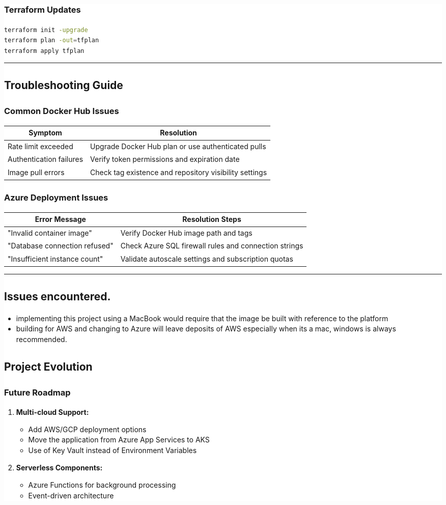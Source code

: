 ### Terraform Updates
```bash
terraform init -upgrade
terraform plan -out=tfplan
terraform apply tfplan
```

---

## Troubleshooting Guide

### Common Docker Hub Issues
| Symptom                  | Resolution                                                                 |
|--------------------------|---------------------------------------------------------------------------|
| Rate limit exceeded      | Upgrade Docker Hub plan or use authenticated pulls                        |
| Authentication failures  | Verify token permissions and expiration date                              |
| Image pull errors        | Check tag existence and repository visibility settings                    |

### Azure Deployment Issues
| Error Message                          | Resolution Steps                                                                 |
|----------------------------------------|---------------------------------------------------------------------------------|
| "Invalid container image"             | Verify Docker Hub image path and tags                                           |
| "Database connection refused"         | Check Azure SQL firewall rules and connection strings                           |
| "Insufficient instance count"         | Validate autoscale settings and subscription quotas                             |

---

## Issues encountered.
- implementing this project using a MacBook would require that the image be built with reference to the platform
- building for AWS and changing to Azure will leave deposits of AWS especially when its a mac, windows is always recommended.
  

## Project Evolution

### Future Roadmap
1. **Multi-cloud Support:**
   - Add AWS/GCP deployment options
   - Move the application from Azure App Services to AKS
   - Use of Key Vault instead of Environment Variables
  

2. **Serverless Components:**
   - Azure Functions for background processing
   - Event-driven architecture
